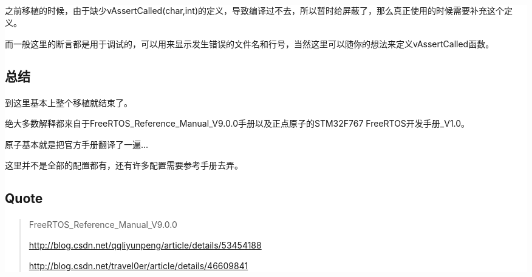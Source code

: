 之前移植的时候，由于缺少vAssertCalled(char,int)的定义，导致编译过不去，所以暂时给屏蔽了，那么真正使用的时候需要补充这个定义。

而一般这里的断言都是用于调试的，可以用来显示发生错误的文件名和行号，当然这里可以随你的想法来定义vAssertCalled函数。

## 总结

到这里基本上整个移植就结束了。

绝大多数解释都来自于FreeRTOS_Reference_Manual_V9.0.0手册以及正点原子的STM32F767 FreeRTOS开发手册_V1.0。

原子基本就是把官方手册翻译了一遍...

这里并不是全部的配置都有，还有许多配置需要参考手册去弄。

## Quote

> FreeRTOS_Reference_Manual_V9.0.0
>
> http://blog.csdn.net/qqliyunpeng/article/details/53454188
>
> http://blog.csdn.net/travel0er/article/details/46609841

